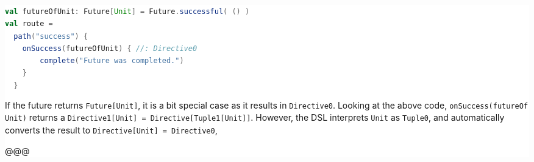 ```scala
val futureOfUnit: Future[Unit] = Future.successful( () )
val route =
  path("success") {
    onSuccess(futureOfUnit) { //: Directive0
        complete("Future was completed.")
    }
  }
```
If the future returns `Future[Unit]`, it is a bit special case as it results in `Directive0`.
Looking at the above code, `onSuccess(futureOfUnit)` returns a `Directive1[Unit] = Directive[Tuple1[Unit]]`.
However, the DSL interprets `Unit` as `Tuple0`, and automatically converts the result to `Directive[Unit] = Directive0`,

@@@
